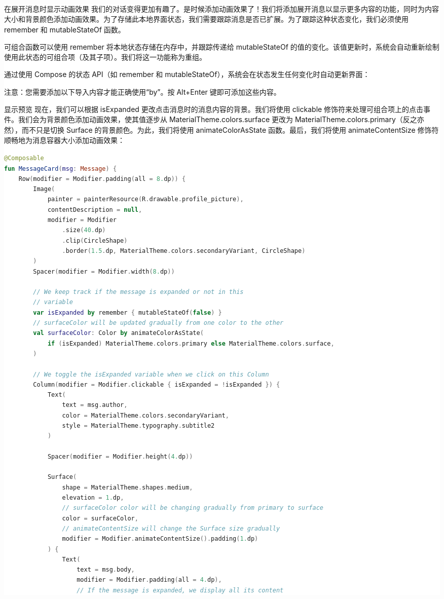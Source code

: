 
在展开消息时显示动画效果
我们的对话变得更加有趣了。是时候添加动画效果了！我们将添加展开消息以显示更多内容的功能，同时为内容大小和背景颜色添加动画效果。为了存储此本地界面状态，我们需要跟踪消息是否已扩展。为了跟踪这种状态变化，我们必须使用 remember 和 mutableStateOf 函数。

可组合函数可以使用 remember 将本地状态存储在内存中，并跟踪传递给 mutableStateOf 的值的变化。该值更新时，系统会自动重新绘制使用此状态的可组合项（及其子项）。我们将这一功能称为重组。

通过使用 Compose 的状态 API（如 remember 和 mutableStateOf），系统会在状态发生任何变化时自动更新界面：

注意：您需要添加以下导入内容才能正确使用“by”。按 Alt+Enter 键即可添加这些内容。

~~~

~~~






显示预览
现在，我们可以根据 isExpanded 更改点击消息时的消息内容的背景。我们将使用 clickable 修饰符来处理可组合项上的点击事件。我们会为背景颜色添加动画效果，使其值逐步从 MaterialTheme.colors.surface 更改为 MaterialTheme.colors.primary（反之亦然），而不只是切换 Surface 的背景颜色。为此，我们将使用 animateColorAsState 函数。最后，我们将使用 animateContentSize 修饰符顺畅地为消息容器大小添加动画效果：

~~~kotlin
@Composable
fun MessageCard(msg: Message) {
    Row(modifier = Modifier.padding(all = 8.dp)) {
        Image(
            painter = painterResource(R.drawable.profile_picture),
            contentDescription = null,
            modifier = Modifier
                .size(40.dp)
                .clip(CircleShape)
                .border(1.5.dp, MaterialTheme.colors.secondaryVariant, CircleShape)
        )
        Spacer(modifier = Modifier.width(8.dp))

​        // We keep track if the message is expanded or not in this
​        // variable
​        var isExpanded by remember { mutableStateOf(false) }
​        // surfaceColor will be updated gradually from one color to the other
​        val surfaceColor: Color by animateColorAsState(
​            if (isExpanded) MaterialTheme.colors.primary else MaterialTheme.colors.surface,
​        )

​        // We toggle the isExpanded variable when we click on this Column
​        Column(modifier = Modifier.clickable { isExpanded = !isExpanded }) {
​            Text(
​                text = msg.author,
​                color = MaterialTheme.colors.secondaryVariant,
​                style = MaterialTheme.typography.subtitle2
​            )

​            Spacer(modifier = Modifier.height(4.dp))

​            Surface(
​                shape = MaterialTheme.shapes.medium,
​                elevation = 1.dp,
​                // surfaceColor color will be changing gradually from primary to surface
​                color = surfaceColor,
​                // animateContentSize will change the Surface size gradually
​                modifier = Modifier.animateContentSize().padding(1.dp)
​            ) {
​                Text(
​                    text = msg.body,
​                    modifier = Modifier.padding(all = 4.dp),
​                    // If the message is expanded, we display all its content
~~~